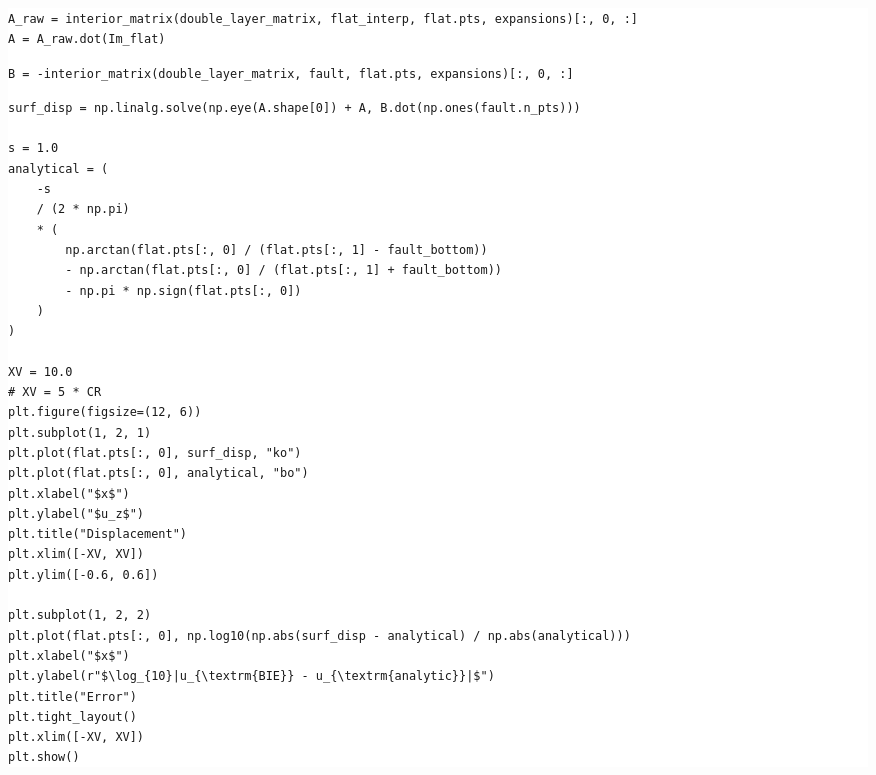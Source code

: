```{code-cell} ipython3
A_raw = interior_matrix(double_layer_matrix, flat_interp, flat.pts, expansions)[:, 0, :]
A = A_raw.dot(Im_flat)
```

```{code-cell} ipython3
B = -interior_matrix(double_layer_matrix, fault, flat.pts, expansions)[:, 0, :]
```

```{code-cell} ipython3
surf_disp = np.linalg.solve(np.eye(A.shape[0]) + A, B.dot(np.ones(fault.n_pts)))

s = 1.0
analytical = (
    -s
    / (2 * np.pi)
    * (
        np.arctan(flat.pts[:, 0] / (flat.pts[:, 1] - fault_bottom))
        - np.arctan(flat.pts[:, 0] / (flat.pts[:, 1] + fault_bottom))
        - np.pi * np.sign(flat.pts[:, 0])
    )
)

XV = 10.0
# XV = 5 * CR
plt.figure(figsize=(12, 6))
plt.subplot(1, 2, 1)
plt.plot(flat.pts[:, 0], surf_disp, "ko")
plt.plot(flat.pts[:, 0], analytical, "bo")
plt.xlabel("$x$")
plt.ylabel("$u_z$")
plt.title("Displacement")
plt.xlim([-XV, XV])
plt.ylim([-0.6, 0.6])

plt.subplot(1, 2, 2)
plt.plot(flat.pts[:, 0], np.log10(np.abs(surf_disp - analytical) / np.abs(analytical)))
plt.xlabel("$x$")
plt.ylabel(r"$\log_{10}|u_{\textrm{BIE}} - u_{\textrm{analytic}}|$")
plt.title("Error")
plt.tight_layout()
plt.xlim([-XV, XV])
plt.show()
```
